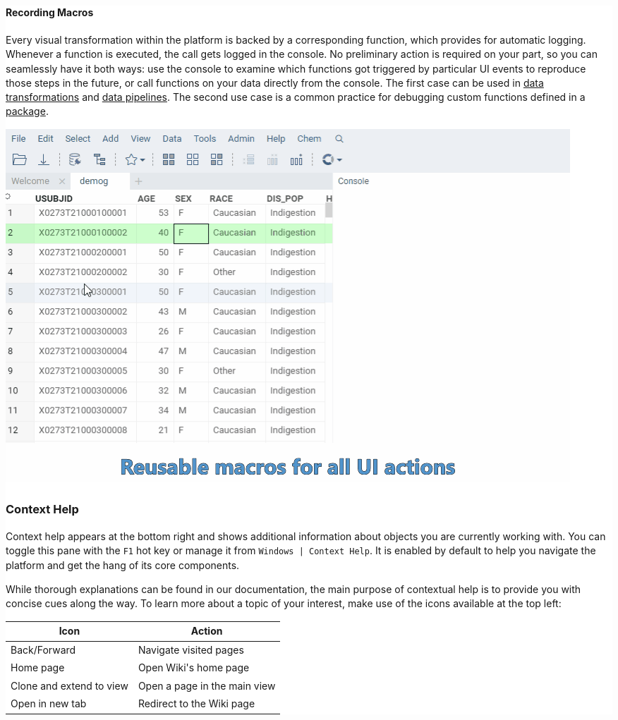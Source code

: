 ```
```

#### Recording Macros

Every visual transformation within the platform is backed by a corresponding function, which provides for automatic logging. Whenever a function is executed, the call gets logged in the console. No preliminary action is required on your part, so you can seamlessly have it both ways: use the console to examine which functions got triggered by particular UI events to reproduce those steps in the future, or call functions on your data directly from the console. The first case can be used in [data transformations](../transform/recipe-editor.md) and [data pipelines](../access/data-pipeline.md). The second use case is a common practice for debugging custom functions defined in a [package](../develop/develop.md#packages).

![Recording Macros](console-macros.gif "Console Macros")

### Context Help

Context help appears at the bottom right and shows additional information about objects you are currently working with. You can toggle this pane with the `F1` hot key or manage it from `Windows | Context Help`. It is enabled by default to help you navigate the platform and get the hang of its core components.

While thorough explanations can be found in our documentation, the main purpose of contextual help is to provide you with concise cues along the way. To learn more about a topic of your interest, make use of the icons available at the top left:

|      Icon                |            Action             |
|--------------------------|-------------------------------|
| Back/Forward             | Navigate visited pages        |
| Home page                | Open Wiki's home page         |
| Clone and extend to view | Open a page in the main view  |
| Open in new tab          | Redirect to the Wiki page     |
